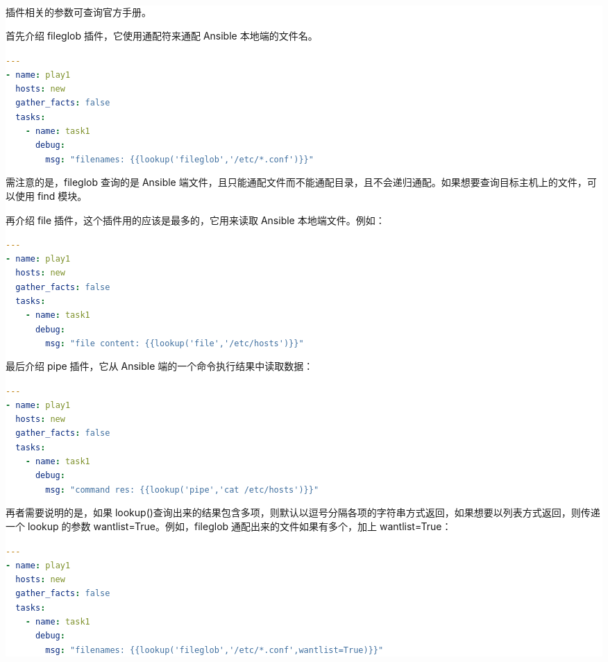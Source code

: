 插件相关的参数可查询官方手册。

首先介绍 fileglob 插件，它使用通配符来通配 Ansible 本地端的文件名。

```yaml
---
- name: play1
  hosts: new
  gather_facts: false
  tasks:
    - name: task1
      debug:
        msg: "filenames: {{lookup('fileglob','/etc/*.conf')}}"
```

需注意的是，fileglob 查询的是 Ansible 端文件，且只能通配文件而不能通配目录，且不会递归通配。如果想要查询目标主机上的文件，可以使用 find 模块。

再介绍 file 插件，这个插件用的应该是最多的，它用来读取 Ansible 本地端文件。例如：

```yaml
---
- name: play1
  hosts: new
  gather_facts: false
  tasks:
    - name: task1
      debug:
        msg: "file content: {{lookup('file','/etc/hosts')}}"
```

最后介绍 pipe 插件，它从 Ansible 端的一个命令执行结果中读取数据：

```yaml
---
- name: play1
  hosts: new
  gather_facts: false
  tasks:
    - name: task1
      debug:
        msg: "command res: {{lookup('pipe','cat /etc/hosts')}}"
```

再者需要说明的是，如果 lookup()查询出来的结果包含多项，则默认以逗号分隔各项的字符串方式返回，如果想要以列表方式返回，则传递一个 lookup 的参数 wantlist=True。例如，fileglob 通配出来的文件如果有多个，加上 wantlist=True：

```yaml
---
- name: play1
  hosts: new
  gather_facts: false
  tasks:
    - name: task1
      debug:
        msg: "filenames: {{lookup('fileglob','/etc/*.conf',wantlist=True)}}"
```
